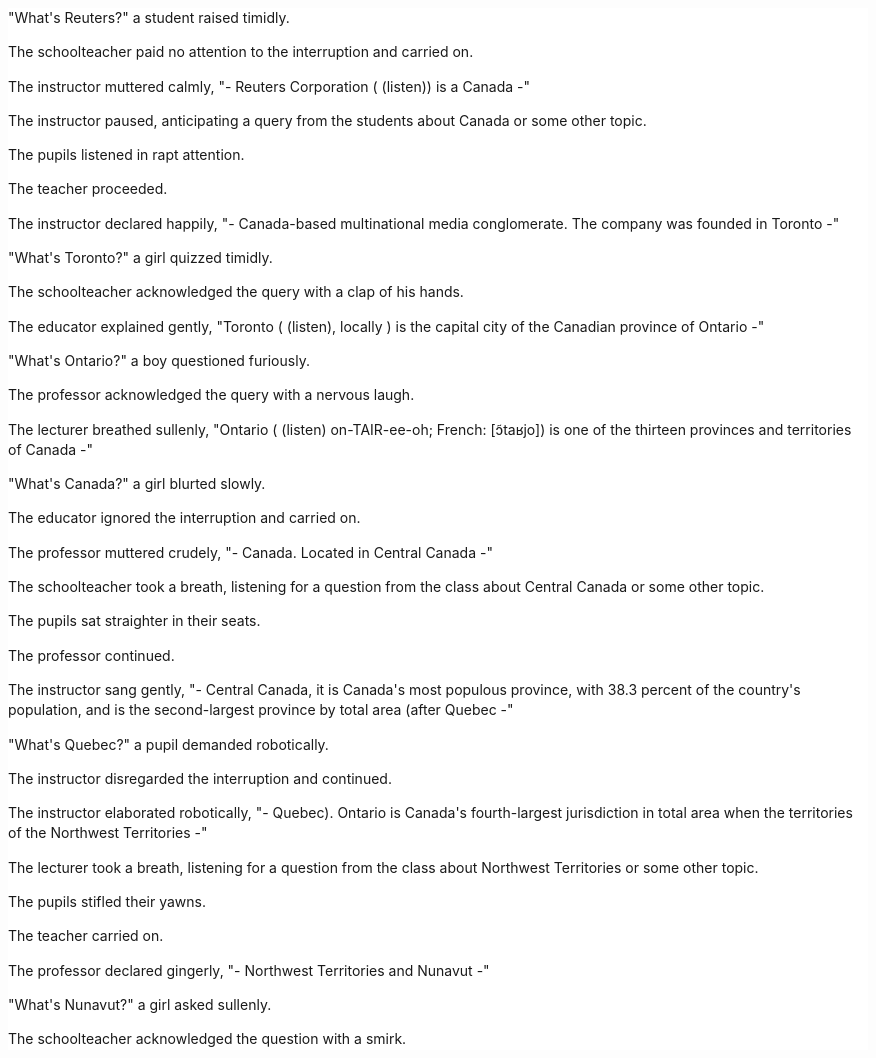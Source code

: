 "What's Reuters?" a student raised timidly.

The schoolteacher paid no attention to the interruption and carried on.

The instructor muttered calmly, "- Reuters Corporation ( (listen)) is a Canada -"

The instructor paused, anticipating a query from the students about Canada or some other topic.

The pupils listened in rapt attention.

The teacher proceeded.

The instructor declared happily, "- Canada-based multinational media conglomerate. The company was founded in Toronto -"

"What's Toronto?" a girl quizzed timidly.

The schoolteacher acknowledged the query with a clap of his hands.

The educator explained gently, "Toronto ( (listen), locally ) is the capital city of the Canadian province of Ontario -"

"What's Ontario?" a boy questioned furiously.

The professor acknowledged the query with a nervous laugh.

The lecturer breathed sullenly, "Ontario ( (listen) on-TAIR-ee-oh; French: [ɔ̃taʁjo]) is one of the thirteen provinces and territories of Canada -"

"What's Canada?" a girl blurted slowly.

The educator ignored the interruption and carried on.

The professor muttered crudely, "- Canada. Located in Central Canada -"

The schoolteacher took a breath, listening for a question from the class about Central Canada or some other topic.

The pupils sat straighter in their seats.

The professor continued.

The instructor sang gently, "- Central Canada, it is Canada's most populous province, with 38.3 percent of the country's population, and is the second-largest province by total area (after Quebec -"

"What's Quebec?" a pupil demanded robotically.

The instructor disregarded the interruption and continued.

The instructor elaborated robotically, "- Quebec). Ontario is Canada's fourth-largest jurisdiction in total area when the territories of the Northwest Territories -"

The lecturer took a breath, listening for a question from the class about Northwest Territories or some other topic.

The pupils stifled their yawns.

The teacher carried on.

The professor declared gingerly, "- Northwest Territories and Nunavut -"

"What's Nunavut?" a girl asked sullenly.

The schoolteacher acknowledged the question with a smirk.

